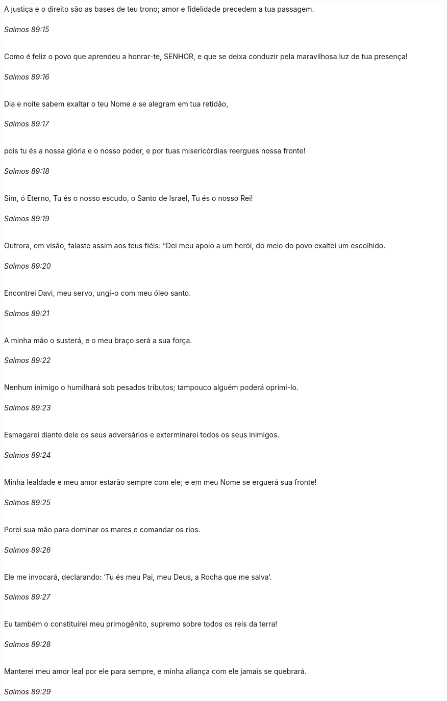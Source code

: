 A justiça e o direito são as bases de teu trono; amor e fidelidade precedem a tua passagem.

###### Salmos 89:15

Como é feliz o povo que aprendeu a honrar-te, SENHOR, e que se deixa conduzir pela maravilhosa luz de tua presença!

###### Salmos 89:16

Dia e noite sabem exaltar o teu Nome e se alegram em tua retidão,

###### Salmos 89:17

pois tu és a nossa glória e o nosso poder, e por tuas misericórdias reergues nossa fronte!

###### Salmos 89:18

Sim, ó Eterno, Tu és o nosso escudo, o Santo de Israel, Tu és o nosso Rei!

###### Salmos 89:19

Outrora, em visão, falaste assim aos teus fiéis: “Dei meu apoio a um herói, do meio do povo exaltei um escolhido.

###### Salmos 89:20

Encontrei Davi, meu servo, ungi-o com meu óleo santo.

###### Salmos 89:21

A minha mão o susterá, e o meu braço será a sua força.

###### Salmos 89:22

Nenhum inimigo o humilhará sob pesados tributos; tampouco alguém poderá oprimi-lo.

###### Salmos 89:23

Esmagarei diante dele os seus adversários e exterminarei todos os seus inimigos.

###### Salmos 89:24

Minha lealdade e meu amor estarão sempre com ele; e em meu Nome se erguerá sua fronte!

###### Salmos 89:25

Porei sua mão para dominar os mares e comandar os rios.

###### Salmos 89:26

Ele me invocará, declarando: ‘Tu és meu Pai, meu Deus, a Rocha que me salva’.

###### Salmos 89:27

Eu também o constituirei meu primogênito, supremo sobre todos os reis da terra!

###### Salmos 89:28

Manterei meu amor leal por ele para sempre, e minha aliança com ele jamais se quebrará.

###### Salmos 89:29
